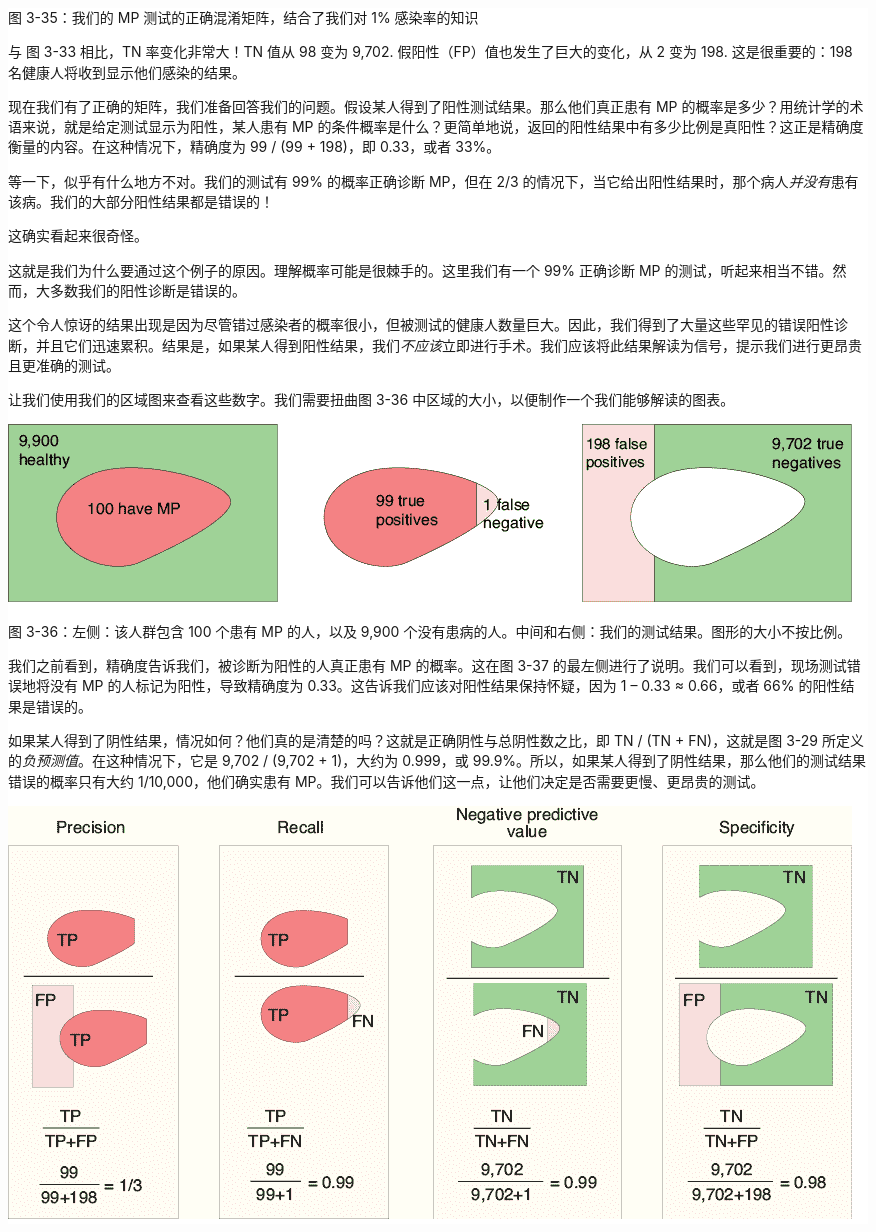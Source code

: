 图 3-35：我们的 MP 测试的正确混淆矩阵，结合了我们对 1% 感染率的知识

与 图 3-33 相比，TN 率变化非常大！TN 值从 98 变为 9,702\. 假阳性（FP）值也发生了巨大的变化，从 2 变为 198\. 这是很重要的：198 名健康人将收到显示他们感染的结果。

现在我们有了正确的矩阵，我们准备回答我们的问题。假设某人得到了阳性测试结果。那么他们真正患有 MP 的概率是多少？用统计学的术语来说，就是给定测试显示为阳性，某人患有 MP 的条件概率是什么？更简单地说，返回的阳性结果中有多少比例是真阳性？这正是精确度衡量的内容。在这种情况下，精确度为 99 / (99 + 198)，即 0.33，或者 33%。

等一下，似乎有什么地方不对。我们的测试有 99% 的概率正确诊断 MP，但在 2/3 的情况下，当它给出阳性结果时，那个病人*并没有*患有该病。我们的大部分阳性结果都是错误的！

这确实看起来很奇怪。

这就是我们为什么要通过这个例子的原因。理解概率可能是很棘手的。这里我们有一个 99% 正确诊断 MP 的测试，听起来相当不错。然而，大多数我们的阳性诊断是错误的。

这个令人惊讶的结果出现是因为尽管错过感染者的概率很小，但被测试的健康人数量巨大。因此，我们得到了大量这些罕见的错误阳性诊断，并且它们迅速累积。结果是，如果某人得到阳性结果，我们*不应该*立即进行手术。我们应该将此结果解读为信号，提示我们进行更昂贵且更准确的测试。

让我们使用我们的区域图来查看这些数字。我们需要扭曲图 3-36 中区域的大小，以便制作一个我们能够解读的图表。

![C03f036](img/C03f036.png)

图 3-36：左侧：该人群包含 100 个患有 MP 的人，以及 9,900 个没有患病的人。中间和右侧：我们的测试结果。图形的大小不按比例。

我们之前看到，精确度告诉我们，被诊断为阳性的人真正患有 MP 的概率。这在图 3-37 的最左侧进行了说明。我们可以看到，现场测试错误地将没有 MP 的人标记为阳性，导致精确度为 0.33。这告诉我们应该对阳性结果保持怀疑，因为 1 – 0.33 ≈ 0.66，或者 66% 的阳性结果是错误的。

如果某人得到了阴性结果，情况如何？他们真的是清楚的吗？这就是正确阴性与总阴性数之比，即 TN / (TN + FN)，这就是图 3-29 所定义的*负预测值*。在这种情况下，它是 9,702 / (9,702 + 1)，大约为 0.999，或 99.9%。所以，如果某人得到了阴性结果，那么他们的测试结果错误的概率只有大约 1/10,000，他们确实患有 MP。我们可以告诉他们这一点，让他们决定是否需要更慢、更昂贵的测试。

![C03f037](img/C03f037.png)
